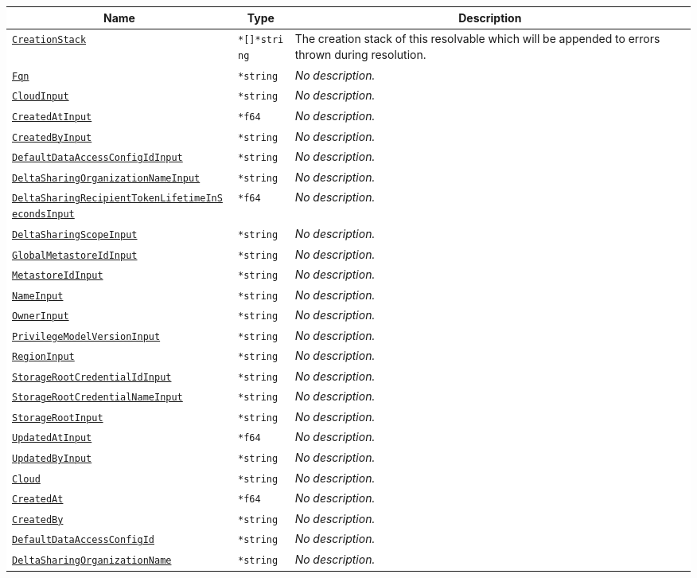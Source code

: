 | **Name** | **Type** | **Description** |
| --- | --- | --- |
| <code><a href="#@cdktf/provider-databricks.dataDatabricksMetastore.DataDatabricksMetastoreMetastoreInfoOutputReference.property.creationStack">CreationStack</a></code> | <code>*[]*string</code> | The creation stack of this resolvable which will be appended to errors thrown during resolution. |
| <code><a href="#@cdktf/provider-databricks.dataDatabricksMetastore.DataDatabricksMetastoreMetastoreInfoOutputReference.property.fqn">Fqn</a></code> | <code>*string</code> | *No description.* |
| <code><a href="#@cdktf/provider-databricks.dataDatabricksMetastore.DataDatabricksMetastoreMetastoreInfoOutputReference.property.cloudInput">CloudInput</a></code> | <code>*string</code> | *No description.* |
| <code><a href="#@cdktf/provider-databricks.dataDatabricksMetastore.DataDatabricksMetastoreMetastoreInfoOutputReference.property.createdAtInput">CreatedAtInput</a></code> | <code>*f64</code> | *No description.* |
| <code><a href="#@cdktf/provider-databricks.dataDatabricksMetastore.DataDatabricksMetastoreMetastoreInfoOutputReference.property.createdByInput">CreatedByInput</a></code> | <code>*string</code> | *No description.* |
| <code><a href="#@cdktf/provider-databricks.dataDatabricksMetastore.DataDatabricksMetastoreMetastoreInfoOutputReference.property.defaultDataAccessConfigIdInput">DefaultDataAccessConfigIdInput</a></code> | <code>*string</code> | *No description.* |
| <code><a href="#@cdktf/provider-databricks.dataDatabricksMetastore.DataDatabricksMetastoreMetastoreInfoOutputReference.property.deltaSharingOrganizationNameInput">DeltaSharingOrganizationNameInput</a></code> | <code>*string</code> | *No description.* |
| <code><a href="#@cdktf/provider-databricks.dataDatabricksMetastore.DataDatabricksMetastoreMetastoreInfoOutputReference.property.deltaSharingRecipientTokenLifetimeInSecondsInput">DeltaSharingRecipientTokenLifetimeInSecondsInput</a></code> | <code>*f64</code> | *No description.* |
| <code><a href="#@cdktf/provider-databricks.dataDatabricksMetastore.DataDatabricksMetastoreMetastoreInfoOutputReference.property.deltaSharingScopeInput">DeltaSharingScopeInput</a></code> | <code>*string</code> | *No description.* |
| <code><a href="#@cdktf/provider-databricks.dataDatabricksMetastore.DataDatabricksMetastoreMetastoreInfoOutputReference.property.globalMetastoreIdInput">GlobalMetastoreIdInput</a></code> | <code>*string</code> | *No description.* |
| <code><a href="#@cdktf/provider-databricks.dataDatabricksMetastore.DataDatabricksMetastoreMetastoreInfoOutputReference.property.metastoreIdInput">MetastoreIdInput</a></code> | <code>*string</code> | *No description.* |
| <code><a href="#@cdktf/provider-databricks.dataDatabricksMetastore.DataDatabricksMetastoreMetastoreInfoOutputReference.property.nameInput">NameInput</a></code> | <code>*string</code> | *No description.* |
| <code><a href="#@cdktf/provider-databricks.dataDatabricksMetastore.DataDatabricksMetastoreMetastoreInfoOutputReference.property.ownerInput">OwnerInput</a></code> | <code>*string</code> | *No description.* |
| <code><a href="#@cdktf/provider-databricks.dataDatabricksMetastore.DataDatabricksMetastoreMetastoreInfoOutputReference.property.privilegeModelVersionInput">PrivilegeModelVersionInput</a></code> | <code>*string</code> | *No description.* |
| <code><a href="#@cdktf/provider-databricks.dataDatabricksMetastore.DataDatabricksMetastoreMetastoreInfoOutputReference.property.regionInput">RegionInput</a></code> | <code>*string</code> | *No description.* |
| <code><a href="#@cdktf/provider-databricks.dataDatabricksMetastore.DataDatabricksMetastoreMetastoreInfoOutputReference.property.storageRootCredentialIdInput">StorageRootCredentialIdInput</a></code> | <code>*string</code> | *No description.* |
| <code><a href="#@cdktf/provider-databricks.dataDatabricksMetastore.DataDatabricksMetastoreMetastoreInfoOutputReference.property.storageRootCredentialNameInput">StorageRootCredentialNameInput</a></code> | <code>*string</code> | *No description.* |
| <code><a href="#@cdktf/provider-databricks.dataDatabricksMetastore.DataDatabricksMetastoreMetastoreInfoOutputReference.property.storageRootInput">StorageRootInput</a></code> | <code>*string</code> | *No description.* |
| <code><a href="#@cdktf/provider-databricks.dataDatabricksMetastore.DataDatabricksMetastoreMetastoreInfoOutputReference.property.updatedAtInput">UpdatedAtInput</a></code> | <code>*f64</code> | *No description.* |
| <code><a href="#@cdktf/provider-databricks.dataDatabricksMetastore.DataDatabricksMetastoreMetastoreInfoOutputReference.property.updatedByInput">UpdatedByInput</a></code> | <code>*string</code> | *No description.* |
| <code><a href="#@cdktf/provider-databricks.dataDatabricksMetastore.DataDatabricksMetastoreMetastoreInfoOutputReference.property.cloud">Cloud</a></code> | <code>*string</code> | *No description.* |
| <code><a href="#@cdktf/provider-databricks.dataDatabricksMetastore.DataDatabricksMetastoreMetastoreInfoOutputReference.property.createdAt">CreatedAt</a></code> | <code>*f64</code> | *No description.* |
| <code><a href="#@cdktf/provider-databricks.dataDatabricksMetastore.DataDatabricksMetastoreMetastoreInfoOutputReference.property.createdBy">CreatedBy</a></code> | <code>*string</code> | *No description.* |
| <code><a href="#@cdktf/provider-databricks.dataDatabricksMetastore.DataDatabricksMetastoreMetastoreInfoOutputReference.property.defaultDataAccessConfigId">DefaultDataAccessConfigId</a></code> | <code>*string</code> | *No description.* |
| <code><a href="#@cdktf/provider-databricks.dataDatabricksMetastore.DataDatabricksMetastoreMetastoreInfoOutputReference.property.deltaSharingOrganizationName">DeltaSharingOrganizationName</a></code> | <code>*string</code> | *No description.* |